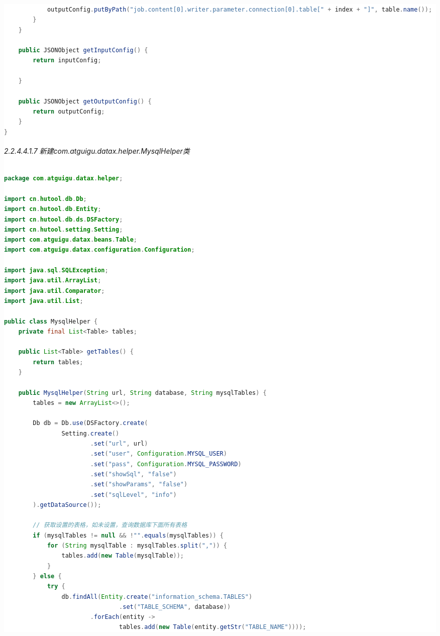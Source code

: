 ```java
            outputConfig.putByPath("job.content[0].writer.parameter.connection[0].table[" + index + "]", table.name());
        }
    }

    public JSONObject getInputConfig() {
        return inputConfig;

    }

    public JSONObject getOutputConfig() {
        return outputConfig;
    }
}
```

###### 2.2.4.4.1.7 新建com.atguigu.datax.helper.MysqlHelper类

```java
package com.atguigu.datax.helper;

import cn.hutool.db.Db;
import cn.hutool.db.Entity;
import cn.hutool.db.ds.DSFactory;
import cn.hutool.setting.Setting;
import com.atguigu.datax.beans.Table;
import com.atguigu.datax.configuration.Configuration;

import java.sql.SQLException;
import java.util.ArrayList;
import java.util.Comparator;
import java.util.List;

public class MysqlHelper {
    private final List<Table> tables;

    public List<Table> getTables() {
        return tables;
    }

    public MysqlHelper(String url, String database, String mysqlTables) {
        tables = new ArrayList<>();

        Db db = Db.use(DSFactory.create(
                Setting.create()
                        .set("url", url)
                        .set("user", Configuration.MYSQL_USER)
                        .set("pass", Configuration.MYSQL_PASSWORD)
                        .set("showSql", "false")
                        .set("showParams", "false")
                        .set("sqlLevel", "info")
        ).getDataSource());

        // 获取设置的表格，如未设置，查询数据库下面所有表格
        if (mysqlTables != null && !"".equals(mysqlTables)) {
            for (String mysqlTable : mysqlTables.split(",")) {
                tables.add(new Table(mysqlTable));
            }
        } else {
            try {
                db.findAll(Entity.create("information_schema.TABLES")
                                .set("TABLE_SCHEMA", database))
                        .forEach(entity ->
                                tables.add(new Table(entity.getStr("TABLE_NAME"))));
```